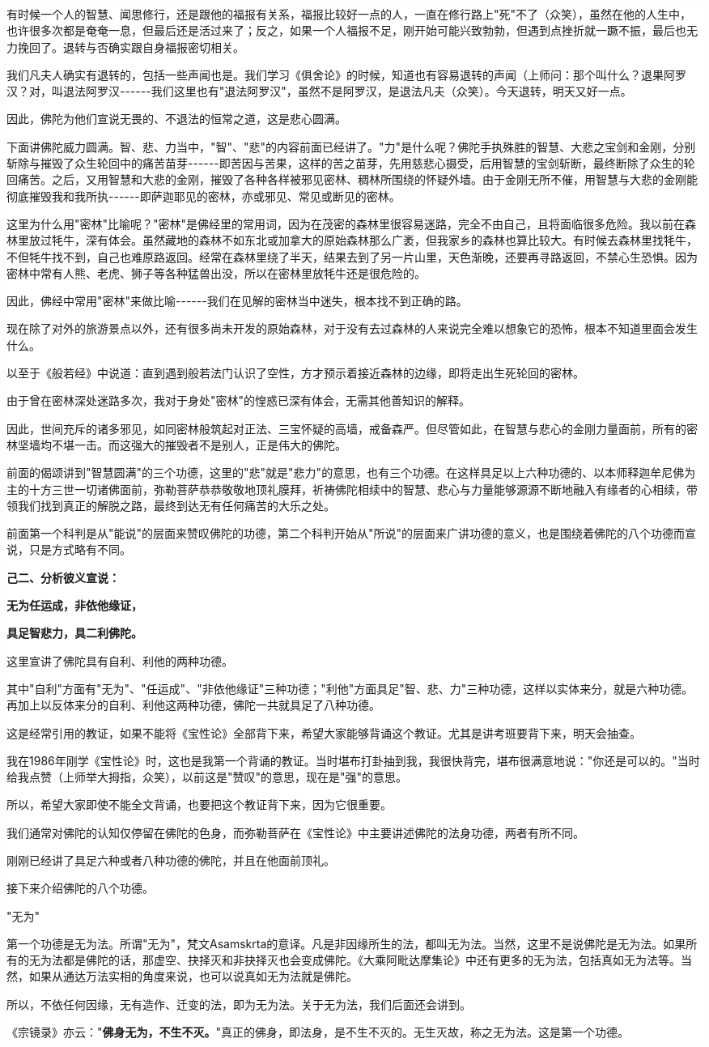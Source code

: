 有时候一个人的智慧、闻思修行，还是跟他的福报有关系，福报比较好一点的人，一直在修行路上"死"不了（众笑），虽然在他的人生中，也许很多次都是奄奄一息，但最后还是活过来了；反之，如果一个人福报不足，刚开始可能兴致勃勃，但遇到点挫折就一蹶不振，最后也无力挽回了。退转与否确实跟自身福报密切相关。

我们凡夫人确实有退转的，包括一些声闻也是。我们学习《俱舍论》的时候，知道也有容易退转的声闻（上师问：那个叫什么？退果阿罗汉？对，叫退法阿罗汉------我们这里也有"退法阿罗汉"，虽然不是阿罗汉，是退法凡夫（众笑）。今天退转，明天又好一点。

因此，佛陀为他们宣说无畏的、不退法的恒常之道，这是悲心圆满。

下面讲佛陀威力圆满。智、悲、力当中，"智"、"悲"的内容前面已经讲了。"力"是什么呢？佛陀手执殊胜的智慧、大悲之宝剑和金刚，分别斩除与摧毁了众生轮回中的痛苦苗芽------即苦因与苦果，这样的苦之苗芽，先用慈悲心摄受，后用智慧的宝剑斩断，最终断除了众生的轮回痛苦。之后，又用智慧和大悲的金刚，摧毁了各种各样被邪见密林、稠林所围绕的怀疑外墙。由于金刚无所不催，用智慧与大悲的金刚能彻底摧毁我和我所执------即萨迦耶见的密林，亦或邪见、常见或断见的密林。

这里为什么用"密林"比喻呢？"密林"是佛经里的常用词，因为在茂密的森林里很容易迷路，完全不由自己，且将面临很多危险。我以前在森林里放过牦牛，深有体会。虽然藏地的森林不如东北或加拿大的原始森林那么广袤，但我家乡的森林也算比较大。有时候去森林里找牦牛，不但牦牛找不到，自己也难原路返回。经常在森林里绕了半天，结果去到了另一片山里，天色渐晚，还要再寻路返回，不禁心生恐惧。因为密林中常有人熊、老虎、狮子等各种猛兽出没，所以在密林里放牦牛还是很危险的。

因此，佛经中常用"密林"来做比喻------我们在见解的密林当中迷失，根本找不到正确的路。

现在除了对外的旅游景点以外，还有很多尚未开发的原始森林，对于没有去过森林的人来说完全难以想象它的恐怖，根本不知道里面会发生什么。

以至于《般若经》中说道：直到遇到般若法门认识了空性，方才预示着接近森林的边缘，即将走出生死轮回的密林。

由于曾在密林深处迷路多次，我对于身处"密林"的惶惑已深有体会，无需其他善知识的解释。

因此，世间充斥的诸多邪见，如同密林般筑起对正法、三宝怀疑的高墙，戒备森严。但尽管如此，在智慧与悲心的金刚力量面前，所有的密林坚墙均不堪一击。而这强大的摧毁者不是别人，正是伟大的佛陀。

前面的偈颂讲到"智慧圆满"的三个功德，这里的"悲"就是"悲力"的意思，也有三个功德。在这样具足以上六种功德的、以本师释迦牟尼佛为主的十方三世一切诸佛面前，弥勒菩萨恭恭敬敬地顶礼膜拜，祈祷佛陀相续中的智慧、悲心与力量能够源源不断地融入有缘者的心相续，带领我们找到真正的解脱之路，最终到达无有任何痛苦的大乐之处。

前面第一个科判是从"能说"的层面来赞叹佛陀的功德，第二个科判开始从"所说"的层面来广讲功德的意义，也是围绕着佛陀的八个功德而宣说，只是方式略有不同。

**己二、分析彼义宣说：**

**无为任运成，非依他缘证，**

**具足智悲力，具二利佛陀。**

这里宣讲了佛陀具有自利、利他的两种功德。

其中"自利"方面有"无为"、"任运成"、"非依他缘证"三种功德；"利他"方面具足"智、悲、力"三种功德，这样以实体来分，就是六种功德。再加上以反体来分的自利、利他这两种功德，佛陀一共就具足了八种功德。

这是经常引用的教证，如果不能将《宝性论》全部背下来，希望大家能够背诵这个教证。尤其是讲考班要背下来，明天会抽查。

我在1986年刚学《宝性论》时，这也是我第一个背诵的教证。当时堪布打卦抽到我，我很快背完，堪布很满意地说："你还是可以的。"当时给我点赞（上师举大拇指，众笑），以前这是"赞叹"的意思，现在是"强"的意思。

所以，希望大家即使不能全文背诵，也要把这个教证背下来，因为它很重要。

我们通常对佛陀的认知仅停留在佛陀的色身，而弥勒菩萨在《宝性论》中主要讲述佛陀的法身功德，两者有所不同。

刚刚已经讲了具足六种或者八种功德的佛陀，并且在他面前顶礼。

接下来介绍佛陀的八个功德。

"无为"

第一个功德是无为法。所谓"无为"，梵文Asamskrta的意译。凡是非因缘所生的法，都叫无为法。当然，这里不是说佛陀是无为法。如果所有的无为法都是佛陀的话，那虚空、抉择灭和非抉择灭也会变成佛陀。《大乘阿毗达摩集论》中还有更多的无为法，包括真如无为法等。当然，如果从通达万法实相的角度来说，也可以说真如无为法就是佛陀。

所以，不依任何因缘，无有造作、迁变的法，即为无为法。关于无为法，我们后面还会讲到。

《宗镜录》亦云："**佛身无为，不生不灭。**"真正的佛身，即法身，是不生不灭的。无生灭故，称之无为法。这是第一个功德。

